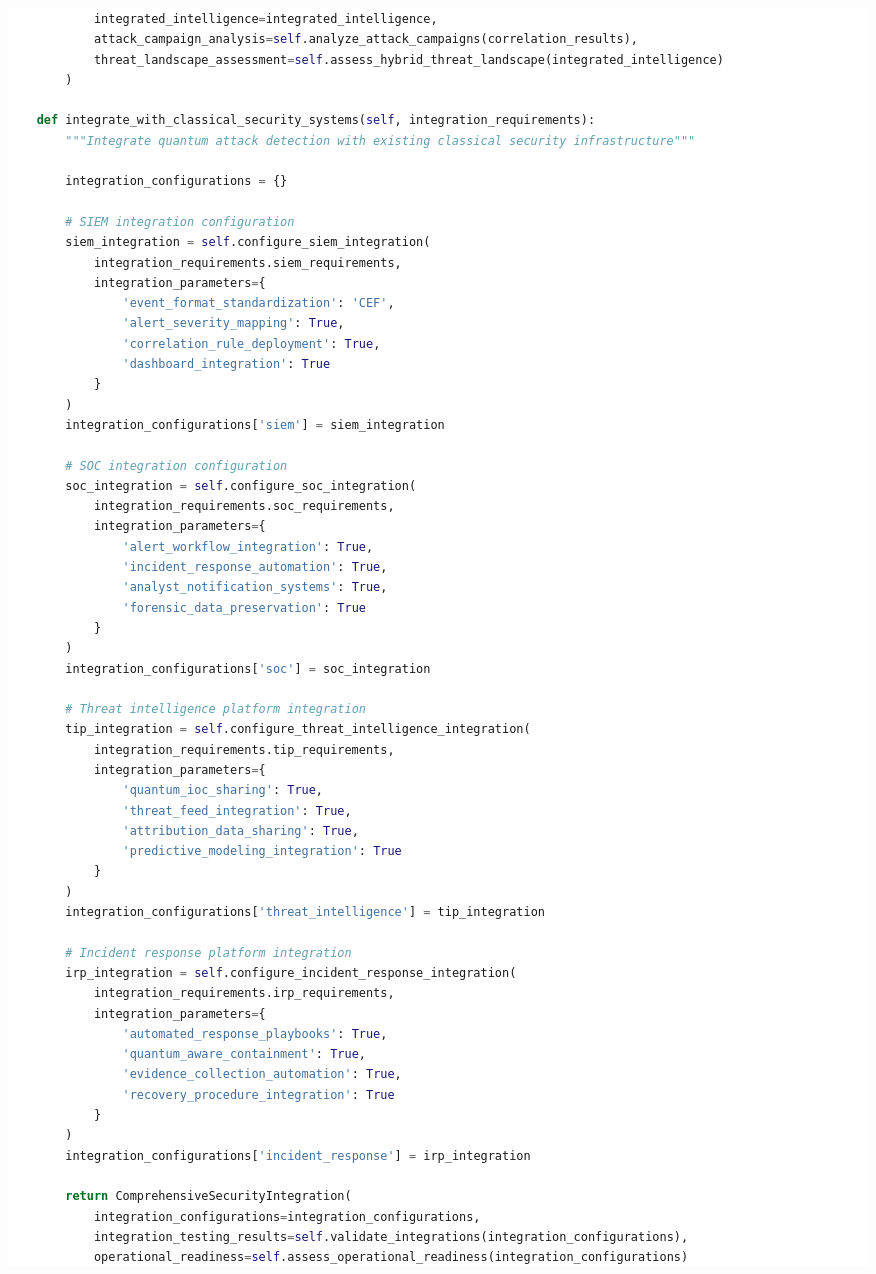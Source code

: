 ```python
            integrated_intelligence=integrated_intelligence,
            attack_campaign_analysis=self.analyze_attack_campaigns(correlation_results),
            threat_landscape_assessment=self.assess_hybrid_threat_landscape(integrated_intelligence)
        )
    
    def integrate_with_classical_security_systems(self, integration_requirements):
        """Integrate quantum attack detection with existing classical security infrastructure"""
        
        integration_configurations = {}
        
        # SIEM integration configuration
        siem_integration = self.configure_siem_integration(
            integration_requirements.siem_requirements,
            integration_parameters={
                'event_format_standardization': 'CEF',
                'alert_severity_mapping': True,
                'correlation_rule_deployment': True,
                'dashboard_integration': True
            }
        )
        integration_configurations['siem'] = siem_integration
        
        # SOC integration configuration
        soc_integration = self.configure_soc_integration(
            integration_requirements.soc_requirements,
            integration_parameters={
                'alert_workflow_integration': True,
                'incident_response_automation': True,
                'analyst_notification_systems': True,
                'forensic_data_preservation': True
            }
        )
        integration_configurations['soc'] = soc_integration
        
        # Threat intelligence platform integration
        tip_integration = self.configure_threat_intelligence_integration(
            integration_requirements.tip_requirements,
            integration_parameters={
                'quantum_ioc_sharing': True,
                'threat_feed_integration': True,
                'attribution_data_sharing': True,
                'predictive_modeling_integration': True
            }
        )
        integration_configurations['threat_intelligence'] = tip_integration
        
        # Incident response platform integration
        irp_integration = self.configure_incident_response_integration(
            integration_requirements.irp_requirements,
            integration_parameters={
                'automated_response_playbooks': True,
                'quantum_aware_containment': True,
                'evidence_collection_automation': True,
                'recovery_procedure_integration': True
            }
        )
        integration_configurations['incident_response'] = irp_integration
        
        return ComprehensiveSecurityIntegration(
            integration_configurations=integration_configurations,
            integration_testing_results=self.validate_integrations(integration_configurations),
            operational_readiness=self.assess_operational_readiness(integration_configurations)
```